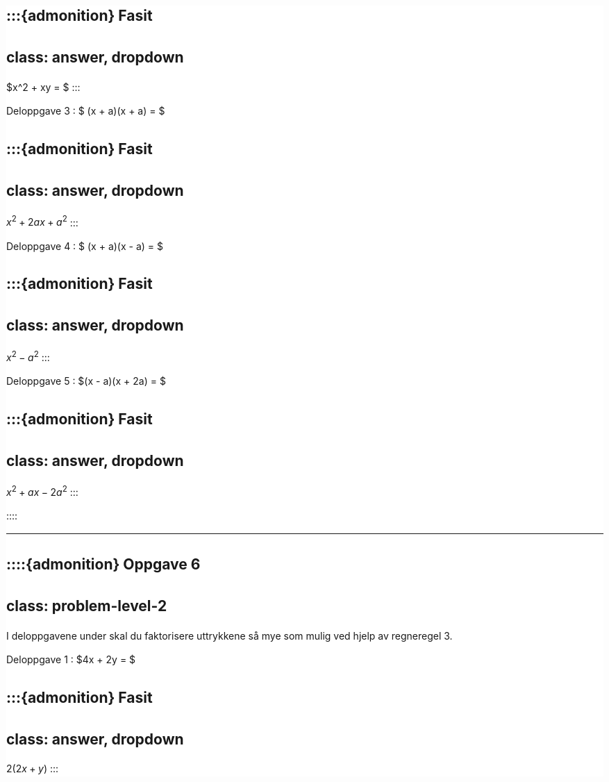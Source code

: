 :::{admonition} Fasit
---
class: answer, dropdown
---
$x^2 + xy = $
:::

Deloppgave 3
: $ (x + a)(x + a) = $

:::{admonition} Fasit
---
class: answer, dropdown
---
$x^2 + 2ax + a^2$
:::


Deloppgave 4
: $ (x + a)(x - a) = $

:::{admonition} Fasit
---
class: answer, dropdown
---
$x^2 - a^2$
:::

Deloppgave 5
: $(x - a)(x + 2a) = $

:::{admonition} Fasit
---
class: answer, dropdown
---
$x^2 + ax - 2a^2$
:::

::::

---


::::{admonition} Oppgave 6
---
class: problem-level-2
---
I deloppgavene under skal du faktorisere uttrykkene så mye som mulig ved hjelp av regneregel 3.

Deloppgave 1
: $4x + 2y = $

:::{admonition} Fasit
---
class: answer, dropdown
---
$2(2x + y)$
:::
